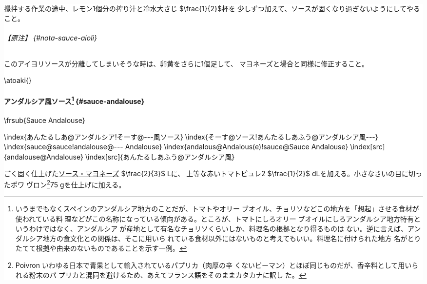 攪拌する作業の途中、レモン1個分の搾り汁と冷水大さじ $\frac{1}{2}$杯を
少しずつ加えて、ソースが固くなり過ぎないようにしてやること。

###### 【原注】 {#nota-sauce-aioli}

このアイヨリソースが分離してしまいそうな時は、卵黄をさらに1個足して、
マヨネーズと場合と同様に修正すること。



[^1]: 原書ではとくに言及されていないが、プロヴァンス地方ではオリーブオ
    イルを用いることが一般的。

[^2]: aïoli（アイヨリ）はailloliとも綴るが、 ail（にんにく）+ oil（油）
    の合成語。19世紀前半には既にアカデミーフランセージの辞書に収録され
    ており、広く知られていたようだ。茹でた塩鱈やじゃがいも、茹で卵、アー
    ティチョーク、さやいんげんなどに合わせることが多い。Beurre de
    Provence（ブールドプロヴォンス）の名称を持つレシピとしてもっとも古
    いと思われるものは、1758年刊マラン『コモス神の贈り物』の「鳩のプロ
    ヴァンスバター添え」だろう(t.2, pp.290-230)。ただし、このレシピは
    卵黄と油の乳化ソースではない。また、オリーブオイルそのものを
    beurre de Provence プロヴァンスバターと呼ぶことも多かった。実際、
    オリーブオイルは品質にもよるが5℃以下でほぼ固形化する。

[^3]: この種の作業には、大理石製のものが伝統的によく用いられる。。







\atoaki{}

#### アンダルシア風ソース[^5] {#sauce-andalouse}

\frsub{Sauce Andalouse}


\index{あんたるしあ@アンダルシア!そーす@---風ソース}
\index{そーす@ソース!あんたるしあふう@アンダルシア風---}
\index{sauce@sauce!andalouse@--- Andalouse}
\index{andalous@Andalous(e)!sauce@Sauce Andalouse}
\index[src]{andalouse@Andalouse}
\index[src]{あんたるしあふう@アンダルシア風}



ごく固く仕上げた[ソース・マヨネーズ](#mayonnaise) $\frac{2}{3}$ Lに、
上等な赤いトマトピュレ2 $\frac{1}{2}$ dLを加える。小さなさいの目に切ったポワ
ヴロン[^4]75 gを仕上げに加える。

[^4]: Poivron いわゆる日本で青果として輸入されているパプリカ（肉厚の辛
    くないピーマン）とほぼ同じものだが、香辛料として用いられる粉末のパ
    プリカと混同を避けるため、あえてフランス語をそのままカタカナに訳し
    た。

[^5]: いうまでもなくスペインのアンダルシア地方のことだが、トマトやオリー
    ブオイル、チョリソなどこの地方を「想起」させる食材が使われている料
    理などがこの名称になっている傾向がある。ところが、トマトにしろオリー
    ブオイルにしろアンダルシア地方特有というわけではなく、アンダルシア
    が産地として有名なチョリソくらいしか、料理名の根拠となり得るものは
    ない。逆に言えば、アンダルシア地方の食文化との関係は、そこに用いら
    れている食材以外にはないものと考えてもいい。料理名に付けられた地方
    名がとりたてて根拠や由来のないものであることを示す一例。


[^6]: アイルランド出身の作曲家マイケル・ウィリアム・バルフェMichael
[^7]: パリ近郊の地名。詳しくはホワイト系派生ソースの[ソース・シャンティ
[^8]: 大さじ1杯 = 15 ccという概念にとらわれないよう注意。原文は、大き
[^9]: 明記されていないが、ソースをしっかりと乳化させるためには[マヨネー
[^12]: あまり明確な由来はないが、ジェノヴァが地中海に面した港町であり、
[^13]: 由来不明の語。ノルマンディ方言で「子どもを怖がらせるおばさん」
[^68]: このソースも温製のイタリア風ソースと同様に名称にとくに由来など
[^16]: 当時の知見であることに注意。
[^17]: オリーブオイルのように、飽和温度が高い種類の油ではよく見られる現象。ひまわり油でさえも寒さで濁るので、この指摘は正しい。
[^18]: このソース名の語源には諸説あり、未だ定説と呼べるものはない。
[^19]: 原文 rompre le corps de la sauce ソースの粘り気をヴィネガーなど
[^32]: 卵黄の乳化能力は含まれているレシチンの量で決まるので理論上はもっ
[^20]: この『料理の手引き』ではジュレを加えたマヨネーズの使用に否定的
[^21]: 初版における原注は、「コーティング用マヨネーズで覆ったものは、
[^22]: ホースラディッシュ、西洋わさび。
[^33]: 分量比率を考えると、構造的には前項の注で言及したカレームのジュ
[^23]: homard オマール、langouste ラングースト（≒伊勢エビ）など。
[^24]: ざりがにのこと。詳しくは[バイエルン風ソース](#sauce-bavaroise)訳注参照。
[^25]: 小海老のこと。詳しくは[ソース・クルヴェット](#sauce-aux-crevettes)訳注参照。
[^26]: マスケット銃兵、近衛騎兵、の意。日本でも子どもむけに翻案された
[^27]: チャイヴ。アサツキとも訳されることがあるが、日本のものとは風味が異なるので注意。
[^28]: 乳酸醗酵させた、とても濃度のある生クリーム。
[^29]: サケ科の淡水魚。体長20〜30 cmのものが多く、最大で70 cmを越える
[^30]: ラヴィゴットの意味などについてはホワイト系派生ソースの[ソース・
[^34]: ソース名としての初出はおそらくムノン『ブルジョワ屋敷勤めの女性
[^35]: langouste ≒ 伊勢エビ。
[^36]: homard ロブスター。
[^37]: チョウザメの卵の塩蔵品のことだが、「高級」とされる順に、beluga
[^38]: 初版では原注として、風味付けにマスタードを加えることを示唆して
[^39]: 明記されていないが、[マヨネーズ](#mayonnaise)や[ソース・グリビッ
[^40]: いわゆる「オニオンヌーヴォー」だが、日本でこの名称で流通してい
[^54]: タルタル（タタール）=フランス人から見て東方の蛮族、というイメー
[^41]: 緑のソース、の意。この名称のソースは中世からある。このレシピで
[^42]: 綿などの天然素材で出来た調理場及びホール業務に用いられる布。サ
[^43]: 日本では、ほうれんそうを葉のみではなく葉軸とともに利用するのが
[^44]: 18世紀フランスを代表する料理人のひとり、Vincent La Chapelleヴァ
[^45]: タデ科の葉菜。日本語ではソレルとも。日本のスカンポに近いが、オ
[^46]: pimprenelle パンプルネル。
[^47]: 伝統的には大理石製の鉢がこの種の作業には用いられた。
[^48]: このように濃度のあるものを布で漉す方法については[ヴルテ](#veloute)訳注参照。
[^49]: [ロシア風ソース](#sauce-russe-froide)訳注参照。
[^50]: [ソース・マヨネーズ](#mayonnaise)の訳注において述べたように、卵
[^51]: すぐり。ここではホワイトカラントの若どりのものを指している。
[^52]: groseilles à maquereau （グロゼイユザマクロー）。
[^53]: 基本的にソース名はアルファベット順に掲載されているのだが、この
[^57]: この節に収録されているレシピは初版から第四版まで、表現の異同は
[^58]: ケンブリッジはイングランド東部のケンブリッジシャーの州都。大学都市として有名。
[^55]: マヨネーズを作る際の要領で、と表現しているのに対して油の量が少
[^56]: 濃度のあるソースを布で漉す方法については[ヴルテ](#veloute)訳注参照。
[^59]: イングランド北部の旧カウンティ（行政区分、ほぼ「州」と考えてい
[^60]: zeste ゼスト。柑橘類の硬い外皮をrâpe（ラプ）と呼ばれる器具を用いておろした場合にもこの語を用いる。
[^61]: イングランド南部、グロースターシャーの州都。
[^62]: 初版と第二版は「ウスターシャソース数滴」、第三版は「エスコフィ
[^63]: 通常cassonadeすなわち粗糖は褐色のものが多い。
[^64]: 本書で仔羊agneau（アニョー）と言う場合はほぼ例外なく乳呑仔羊、
[^65]: イングランド東部、オックスフォードシャーの州都。英語圏では最古
[^66]: オレンジとレモンの皮の扱いと量を変えただけで別のソースとして扱
